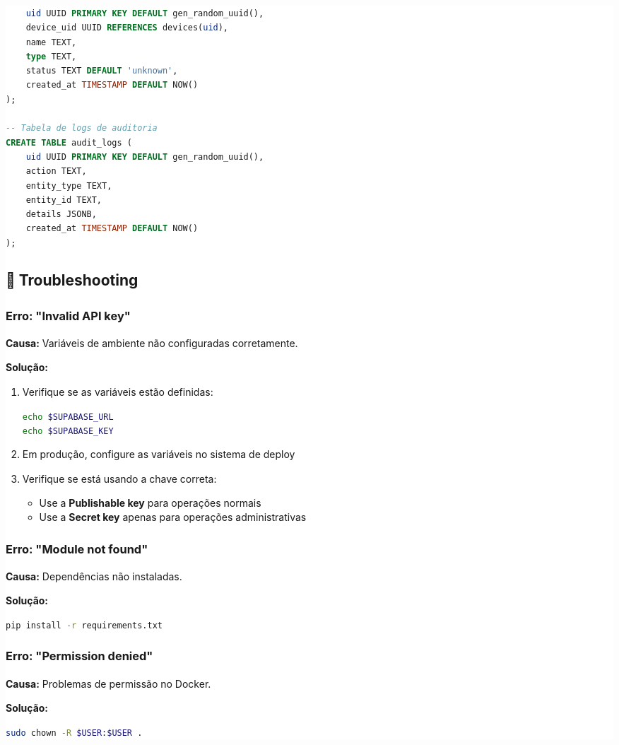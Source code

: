 ```sql
    uid UUID PRIMARY KEY DEFAULT gen_random_uuid(),
    device_uid UUID REFERENCES devices(uid),
    name TEXT,
    type TEXT,
    status TEXT DEFAULT 'unknown',
    created_at TIMESTAMP DEFAULT NOW()
);

-- Tabela de logs de auditoria
CREATE TABLE audit_logs (
    uid UUID PRIMARY KEY DEFAULT gen_random_uuid(),
    action TEXT,
    entity_type TEXT,
    entity_id TEXT,
    details JSONB,
    created_at TIMESTAMP DEFAULT NOW()
);
```

## 🚨 Troubleshooting

### Erro: "Invalid API key"

**Causa:** Variáveis de ambiente não configuradas corretamente.

**Solução:**
1. Verifique se as variáveis estão definidas:
   ```bash
   echo $SUPABASE_URL
   echo $SUPABASE_KEY
   ```

2. Em produção, configure as variáveis no sistema de deploy

3. Verifique se está usando a chave correta:
   - Use a **Publishable key** para operações normais
   - Use a **Secret key** apenas para operações administrativas

### Erro: "Module not found"

**Causa:** Dependências não instaladas.

**Solução:**
```bash
pip install -r requirements.txt
```

### Erro: "Permission denied"

**Causa:** Problemas de permissão no Docker.

**Solução:**
```bash
sudo chown -R $USER:$USER .
```
